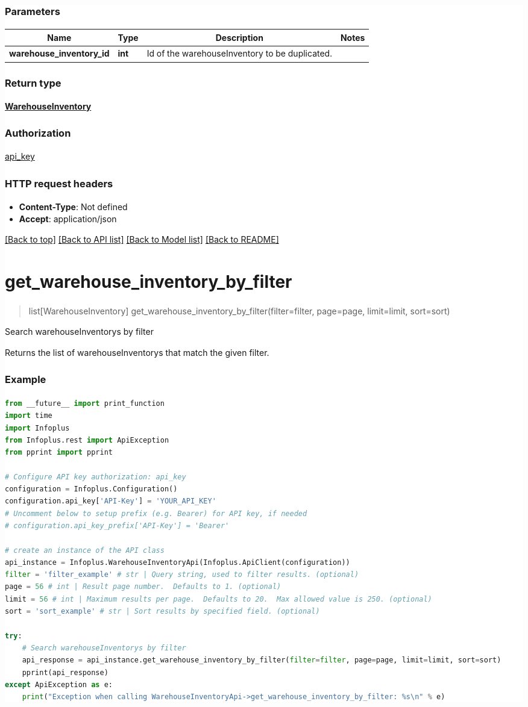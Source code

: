 ### Parameters

Name | Type | Description  | Notes
------------- | ------------- | ------------- | -------------
 **warehouse_inventory_id** | **int**| Id of the warehouseInventory to be duplicated. | 

### Return type

[**WarehouseInventory**](WarehouseInventory.md)

### Authorization

[api_key](../README.md#api_key)

### HTTP request headers

 - **Content-Type**: Not defined
 - **Accept**: application/json

[[Back to top]](#) [[Back to API list]](../README.md#documentation-for-api-endpoints) [[Back to Model list]](../README.md#documentation-for-models) [[Back to README]](../README.md)

# **get_warehouse_inventory_by_filter**
> list[WarehouseInventory] get_warehouse_inventory_by_filter(filter=filter, page=page, limit=limit, sort=sort)

Search warehouseInventorys by filter

Returns the list of warehouseInventorys that match the given filter.

### Example
```python
from __future__ import print_function
import time
import Infoplus
from Infoplus.rest import ApiException
from pprint import pprint

# Configure API key authorization: api_key
configuration = Infoplus.Configuration()
configuration.api_key['API-Key'] = 'YOUR_API_KEY'
# Uncomment below to setup prefix (e.g. Bearer) for API key, if needed
# configuration.api_key_prefix['API-Key'] = 'Bearer'

# create an instance of the API class
api_instance = Infoplus.WarehouseInventoryApi(Infoplus.ApiClient(configuration))
filter = 'filter_example' # str | Query string, used to filter results. (optional)
page = 56 # int | Result page number.  Defaults to 1. (optional)
limit = 56 # int | Maximum results per page.  Defaults to 20.  Max allowed value is 250. (optional)
sort = 'sort_example' # str | Sort results by specified field. (optional)

try:
    # Search warehouseInventorys by filter
    api_response = api_instance.get_warehouse_inventory_by_filter(filter=filter, page=page, limit=limit, sort=sort)
    pprint(api_response)
except ApiException as e:
    print("Exception when calling WarehouseInventoryApi->get_warehouse_inventory_by_filter: %s\n" % e)
```
